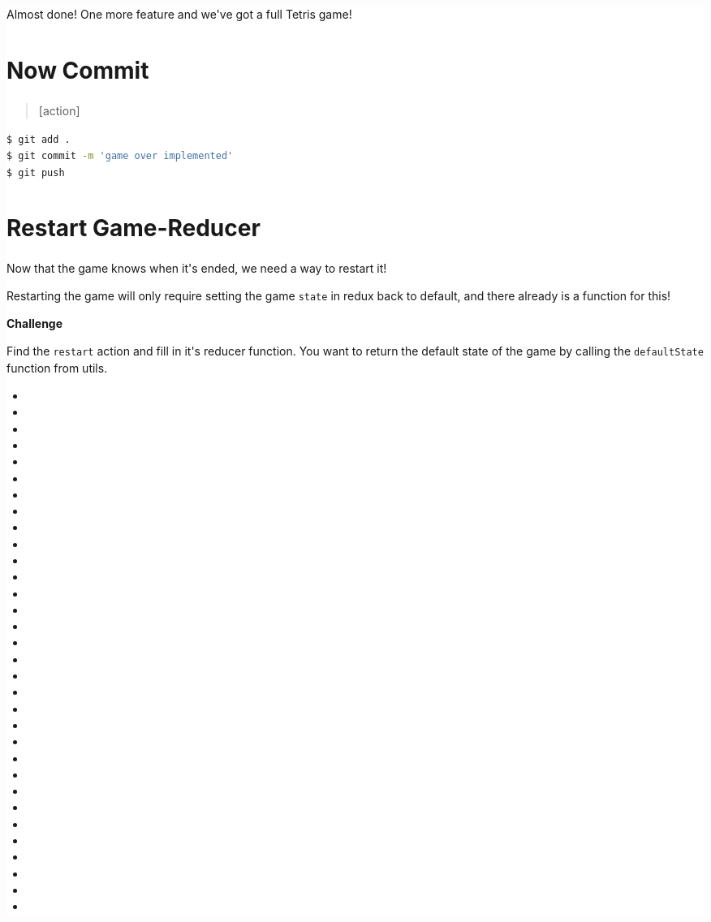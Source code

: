 Almost done! One more feature and we've got a full Tetris game!

# Now Commit

>[action]
>
```bash
$ git add .
$ git commit -m 'game over implemented'
$ git push
```

# Restart Game-Reducer

Now that the game knows when it's ended, we need a way to restart it!

Restarting the game will only require setting the game `state` in redux back to default, and there already is a function for this!

**Challenge**

Find the `restart` action and fill in it's reducer function. You want to return the default state of the game by calling the `defaultState` function from utils. 

-
-
-
-
-
-
-
-
-
-
-
-
-
-
-
-
-
-
-
-
-
-
-
-
-
-
-
-
-
-
-
-
